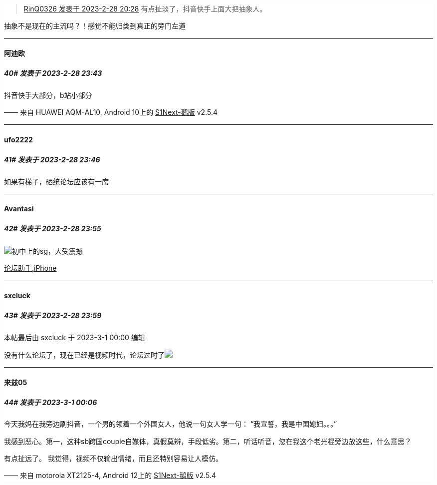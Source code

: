 <blockquote><a href="httphttps://bbs.saraba1st.com/2b/forum.php?mod=redirect&amp;goto=findpost&amp;pid=59919403&amp;ptid=2121766" target="_blank">RinQ0326 发表于 2023-2-28 20:28</a>
有点扯淡了，抖音快手上面大把抽象人。</blockquote>
抽象不是现在的主流吗？！感觉不能归类到真正的旁门左道

*****

####  阿迪欧  
##### 40#       发表于 2023-2-28 23:43

抖音快手大部分，b站小部分

—— 来自 HUAWEI AQM-AL10, Android 10上的 [S1Next-鹅版](https://github.com/ykrank/S1-Next/releases) v2.5.4

*****

####  ufo2222  
##### 41#       发表于 2023-2-28 23:46

如果有梯子，硒统论坛应该有一席

*****

####  Avantasi  
##### 42#       发表于 2023-2-28 23:55

<img src="https://static.saraba1st.com/image/smiley/face2017/018.png" referrerpolicy="no-referrer">初中上的sg，大受震撼

[论坛助手,iPhone](https://bbs.saraba1st.com/2b/forum.php?mod=viewthread&amp;tid=2029836)

*****

####  sxcluck  
##### 43#       发表于 2023-2-28 23:59

 本帖最后由 sxcluck 于 2023-3-1 00:00 编辑 

没有什么论坛了，现在已经是视频时代，论坛过时了<img src="https://static.saraba1st.com/image/smiley/face2017/031.png" referrerpolicy="no-referrer"> 

*****

####  来兹05  
##### 44#       发表于 2023-3-1 00:06

今天我妈在我旁边刷抖音，一个男的领着一个外国女人，他说一句女人学一句：
“我宣誓，我是中国媳妇。。。”

我感到恶心。第一，这种sb跨国couple自媒体，真假莫辨，手段低劣。第二，听话听音，您在我这个老光棍旁边放这些，什么意思？

有点扯远了。
我觉得，视频不仅输出情绪，而且还特别容易让人模仿。

—— 来自 motorola XT2125-4, Android 12上的 [S1Next-鹅版](https://github.com/ykrank/S1-Next/releases) v2.5.4
